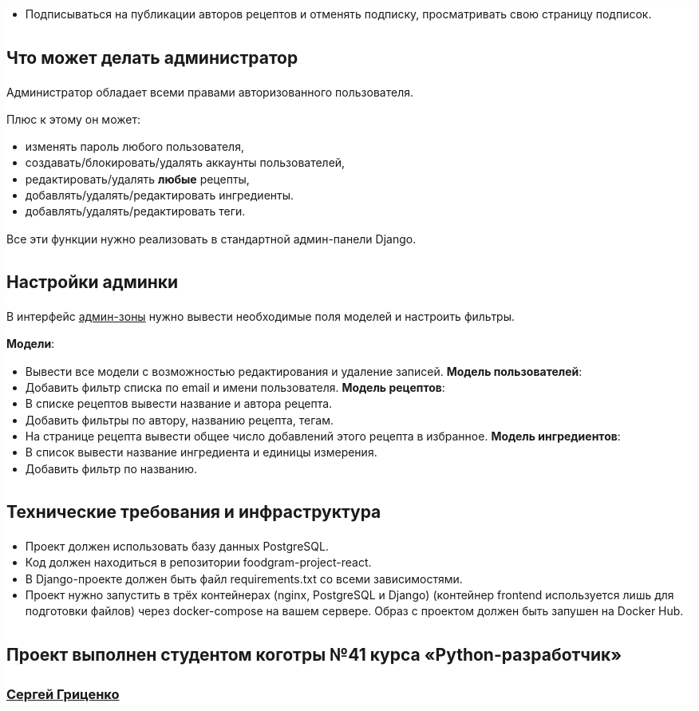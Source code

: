 * Подписываться на публикации авторов рецептов и отменять подписку, просматривать свою страницу подписок.
## Что может делать администратор
Администратор обладает всеми правами авторизованного пользователя.

Плюс к этому он может:
* изменять пароль любого пользователя,
* создавать/блокировать/удалять аккаунты пользователей,
* редактировать/удалять **любые** рецепты,
* добавлять/удалять/редактировать ингредиенты.
* добавлять/удалять/редактировать теги.

Все эти функции нужно реализовать в стандартной админ-панели Django.
## Настройки админки
В интерфейс [админ-зоны](https://foodgram.gricen.ru/admin/) нужно вывести необходимые поля моделей и настроить фильтры.

**Модели**:
* Вывести все модели с возможностью редактирования и удаление записей.
**Модель пользователей**:
* Добавить фильтр списка по email и имени пользователя.
**Модель рецептов**:
* В списке рецептов вывести название и автора рецепта.
* Добавить фильтры по автору, названию рецепта, тегам.
* На странице рецепта вывести общее число добавлений этого рецепта в избранное.
**Модель ингредиентов**:
* В список вывести название ингредиента и единицы измерения.
* Добавить фильтр по названию.
## Технические требования и инфраструктура
* Проект должен использовать базу данных PostgreSQL.
* Код должен находиться в репозитории foodgram-project-react.
* В Django-проекте должен быть файл requirements.txt со всеми зависимостями.
* Проект нужно запустить в трёх контейнерах (nginx, PostgreSQL и Django) (контейнер frontend используется лишь для подготовки файлов) через docker-compose на вашем сервере. Образ с проектом должен быть запушен на Docker Hub.

## Проект выполнен студентом коготры №41 курса «Python-разработчик»
### [Сергей Гриценко](https://github.com/GritsenkoSerge/)
